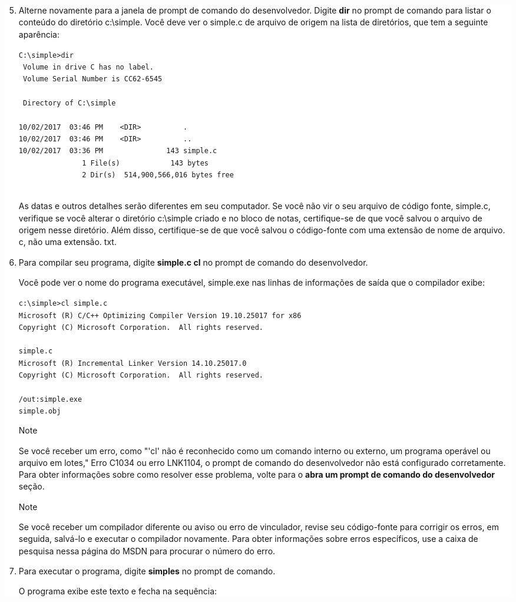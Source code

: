 5.  Alterne novamente para a janela de prompt de comando do desenvolvedor. Digite **dir** no prompt de comando para listar o conteúdo do diretório c:\simple. Você deve ver o simple.c de arquivo de origem na lista de diretórios, que tem a seguinte aparência:  
  
    ```Output  
    C:\simple>dir  
     Volume in drive C has no label.  
     Volume Serial Number is CC62-6545  
  
     Directory of C:\simple  
  
    10/02/2017  03:46 PM    <DIR>          .  
    10/02/2017  03:46 PM    <DIR>          ..  
    10/02/2017  03:36 PM               143 simple.c  
                   1 File(s)            143 bytes  
                   2 Dir(s)  514,900,566,016 bytes free  
  
    ```  
  
     As datas e outros detalhes serão diferentes em seu computador. Se você não vir o seu arquivo de código fonte, simple.c, verifique se você alterar o diretório c:\simple criado e no bloco de notas, certifique-se de que você salvou o arquivo de origem nesse diretório. Além disso, certifique-se de que você salvou o código-fonte com uma extensão de nome de arquivo. c, não uma extensão. txt.  
  
6.  Para compilar seu programa, digite **simple.c cl** no prompt de comando do desenvolvedor.  
  
     Você pode ver o nome do programa executável, simple.exe nas linhas de informações de saída que o compilador exibe:  
  
    ```Output  
    c:\simple>cl simple.c  
    Microsoft (R) C/C++ Optimizing Compiler Version 19.10.25017 for x86  
    Copyright (C) Microsoft Corporation.  All rights reserved.  
  
    simple.c  
    Microsoft (R) Incremental Linker Version 14.10.25017.0  
    Copyright (C) Microsoft Corporation.  All rights reserved.  
  
    /out:simple.exe  
    simple.obj  
    ```  
  
    > [!NOTE]
    >  Se você receber um erro, como "'cl' não é reconhecido como um comando interno ou externo, um programa operável ou arquivo em lotes," Erro C1034 ou erro LNK1104, o prompt de comando do desenvolvedor não está configurado corretamente. Para obter informações sobre como resolver esse problema, volte para o **abra um prompt de comando do desenvolvedor** seção.  
  
    > [!NOTE]
    >  Se você receber um compilador diferente ou aviso ou erro de vinculador, revise seu código-fonte para corrigir os erros, em seguida, salvá-lo e executar o compilador novamente. Para obter informações sobre erros específicos, use a caixa de pesquisa nessa página do MSDN para procurar o número do erro.  
  
7.  Para executar o programa, digite **simples** no prompt de comando.  
  
     O programa exibe este texto e fecha na sequência:  
  
